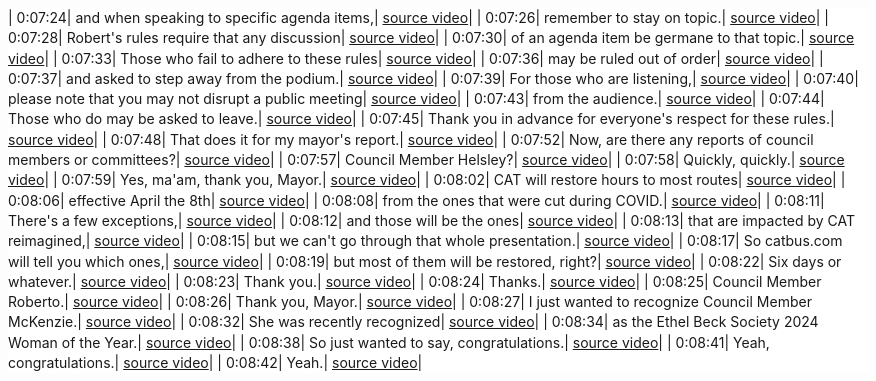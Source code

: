 | 0:07:24| and when speaking to specific agenda items,| [source video](https://archive.org/details/city-council-r-265-240402?start=444)|
| 0:07:26| remember to stay on topic.| [source video](https://archive.org/details/city-council-r-265-240402?start=446)|
| 0:07:28| Robert's rules require that any discussion| [source video](https://archive.org/details/city-council-r-265-240402?start=448)|
| 0:07:30| of an agenda item be germane to that topic.| [source video](https://archive.org/details/city-council-r-265-240402?start=450)|
| 0:07:33| Those who fail to adhere to these rules| [source video](https://archive.org/details/city-council-r-265-240402?start=453)|
| 0:07:36| may be ruled out of order| [source video](https://archive.org/details/city-council-r-265-240402?start=456)|
| 0:07:37| and asked to step away from the podium.| [source video](https://archive.org/details/city-council-r-265-240402?start=457)|
| 0:07:39| For those who are listening,| [source video](https://archive.org/details/city-council-r-265-240402?start=459)|
| 0:07:40| please note that you may not disrupt a public meeting| [source video](https://archive.org/details/city-council-r-265-240402?start=460)|
| 0:07:43| from the audience.| [source video](https://archive.org/details/city-council-r-265-240402?start=463)|
| 0:07:44| Those who do may be asked to leave.| [source video](https://archive.org/details/city-council-r-265-240402?start=464)|
| 0:07:45| Thank you in advance for everyone's respect for these rules.| [source video](https://archive.org/details/city-council-r-265-240402?start=465)|
| 0:07:48| That does it for my mayor's report.| [source video](https://archive.org/details/city-council-r-265-240402?start=468)|
| 0:07:52| Now, are there any reports of council members or committees?| [source video](https://archive.org/details/city-council-r-265-240402?start=472)|
| 0:07:57| Council Member Helsley?| [source video](https://archive.org/details/city-council-r-265-240402?start=477)|
| 0:07:58| Quickly, quickly.| [source video](https://archive.org/details/city-council-r-265-240402?start=478)|
| 0:07:59| Yes, ma'am, thank you, Mayor.| [source video](https://archive.org/details/city-council-r-265-240402?start=479)|
| 0:08:02| CAT will restore hours to most routes| [source video](https://archive.org/details/city-council-r-265-240402?start=482)|
| 0:08:06| effective April the 8th| [source video](https://archive.org/details/city-council-r-265-240402?start=486)|
| 0:08:08| from the ones that were cut during COVID.| [source video](https://archive.org/details/city-council-r-265-240402?start=488)|
| 0:08:11| There's a few exceptions,| [source video](https://archive.org/details/city-council-r-265-240402?start=491)|
| 0:08:12| and those will be the ones| [source video](https://archive.org/details/city-council-r-265-240402?start=492)|
| 0:08:13| that are impacted by CAT reimagined,| [source video](https://archive.org/details/city-council-r-265-240402?start=493)|
| 0:08:15| but we can't go through that whole presentation.| [source video](https://archive.org/details/city-council-r-265-240402?start=495)|
| 0:08:17| So catbus.com will tell you which ones,| [source video](https://archive.org/details/city-council-r-265-240402?start=497)|
| 0:08:19| but most of them will be restored, right?| [source video](https://archive.org/details/city-council-r-265-240402?start=499)|
| 0:08:22| Six days or whatever.| [source video](https://archive.org/details/city-council-r-265-240402?start=502)|
| 0:08:23| Thank you.| [source video](https://archive.org/details/city-council-r-265-240402?start=503)|
| 0:08:24| Thanks.| [source video](https://archive.org/details/city-council-r-265-240402?start=504)|
| 0:08:25| Council Member Roberto.| [source video](https://archive.org/details/city-council-r-265-240402?start=505)|
| 0:08:26| Thank you, Mayor.| [source video](https://archive.org/details/city-council-r-265-240402?start=506)|
| 0:08:27| I just wanted to recognize Council Member McKenzie.| [source video](https://archive.org/details/city-council-r-265-240402?start=507)|
| 0:08:32| She was recently recognized| [source video](https://archive.org/details/city-council-r-265-240402?start=512)|
| 0:08:34| as the Ethel Beck Society 2024 Woman of the Year.| [source video](https://archive.org/details/city-council-r-265-240402?start=514)|
| 0:08:38| So just wanted to say, congratulations.| [source video](https://archive.org/details/city-council-r-265-240402?start=518)|
| 0:08:41| Yeah, congratulations.| [source video](https://archive.org/details/city-council-r-265-240402?start=521)|
| 0:08:42| Yeah.| [source video](https://archive.org/details/city-council-r-265-240402?start=522)|